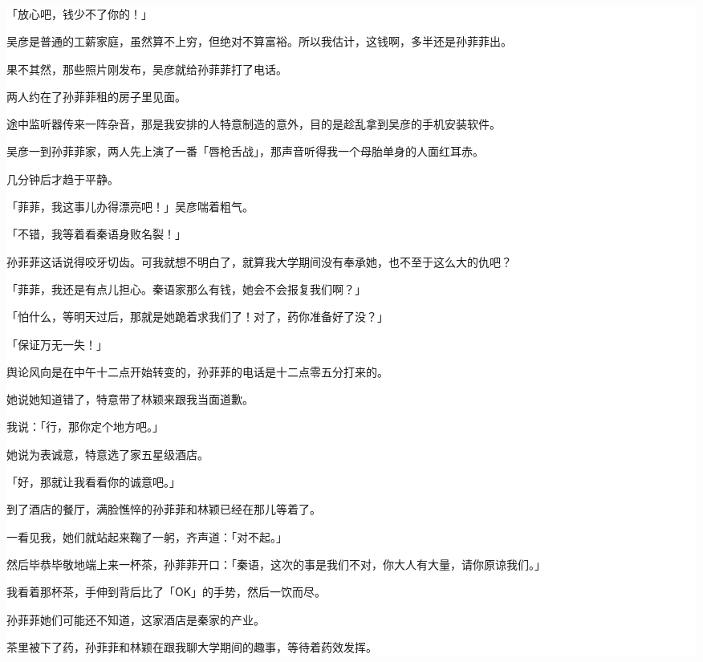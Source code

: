 
「放心吧，钱少不了你的！」


吴彦是普通的工薪家庭，虽然算不上穷，但绝对不算富裕。所以我估计，这钱啊，多半还是孙菲菲出。


果不其然，那些照片刚发布，吴彦就给孙菲菲打了电话。


两人约在了孙菲菲租的房子里见面。


途中监听器传来一阵杂音，那是我安排的人特意制造的意外，目的是趁乱拿到吴彦的手机安装软件。


吴彦一到孙菲菲家，两人先上演了一番「唇枪舌战」，那声音听得我一个母胎单身的人面红耳赤。


几分钟后才趋于平静。


「菲菲，我这事儿办得漂亮吧！」吴彦喘着粗气。


「不错，我等着看秦语身败名裂！」


孙菲菲这话说得咬牙切齿。可我就想不明白了，就算我大学期间没有奉承她，也不至于这么大的仇吧？


「菲菲，我还是有点儿担心。秦语家那么有钱，她会不会报复我们啊？」


「怕什么，等明天过后，那就是她跪着求我们了！对了，药你准备好了没？」


「保证万无一失！」


舆论风向是在中午十二点开始转变的，孙菲菲的电话是十二点零五分打来的。


她说她知道错了，特意带了林颖来跟我当面道歉。


我说：「行，那你定个地方吧。」


她说为表诚意，特意选了家五星级酒店。


「好，那就让我看看你的诚意吧。」


到了酒店的餐厅，满脸憔悴的孙菲菲和林颖已经在那儿等着了。


一看见我，她们就站起来鞠了一躬，齐声道：「对不起。」


然后毕恭毕敬地端上来一杯茶，孙菲菲开口：「秦语，这次的事是我们不对，你大人有大量，请你原谅我们。」


我看着那杯茶，手伸到背后比了「OK」的手势，然后一饮而尽。


孙菲菲她们可能还不知道，这家酒店是秦家的产业。


茶里被下了药，孙菲菲和林颖在跟我聊大学期间的趣事，等待着药效发挥。


